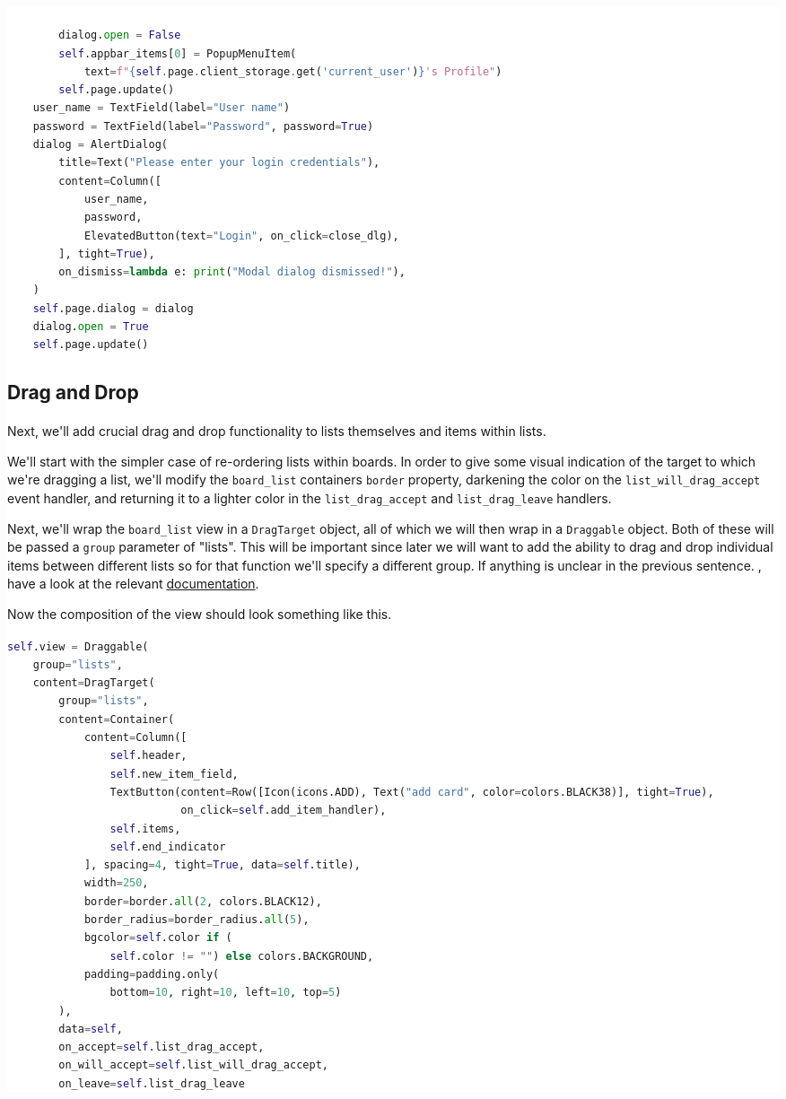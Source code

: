 ```python

        dialog.open = False
        self.appbar_items[0] = PopupMenuItem(
            text=f"{self.page.client_storage.get('current_user')}'s Profile")
        self.page.update()
    user_name = TextField(label="User name")
    password = TextField(label="Password", password=True)
    dialog = AlertDialog(
        title=Text("Please enter your login credentials"),
        content=Column([
            user_name,
            password,
            ElevatedButton(text="Login", on_click=close_dlg),
        ], tight=True),
        on_dismiss=lambda e: print("Modal dialog dismissed!"),
    )
    self.page.dialog = dialog
    dialog.open = True
    self.page.update()
```

## Drag and Drop <a name="drag-and-drop"></a>
Next, we'll add crucial drag and drop functionality to lists themselves and items within lists. 

We'll start with the simpler case of re-ordering lists within boards. In order to give some visual indication of the target to which we're dragging a list, we'll modify the `board_list` containers `border` property, darkening the color on the `list_will_drag_accept` event handler, and returning it to a lighter color in the `list_drag_accept` and `list_drag_leave` handlers.

Next, we'll wrap the `board_list` view in a `DragTarget` object, all of which we will then wrap in a `Draggable` object. Both of these will be passed a `group` parameter of "lists". This will be important since later we will want to add the ability to drag and drop individual items between different lists so for that function we'll specify a different group. If anything is unclear in the previous sentence. , have a look at the relevant [documentation](https://flet.dev/docs/controls/draggable).

Now the composition of the view should look something like this.

```python
self.view = Draggable(
    group="lists",
    content=DragTarget(
        group="lists",
        content=Container(
            content=Column([
                self.header,
                self.new_item_field,
                TextButton(content=Row([Icon(icons.ADD), Text("add card", color=colors.BLACK38)], tight=True),
                           on_click=self.add_item_handler),
                self.items,
                self.end_indicator
            ], spacing=4, tight=True, data=self.title),
            width=250,
            border=border.all(2, colors.BLACK12),
            border_radius=border_radius.all(5),
            bgcolor=self.color if (
                self.color != "") else colors.BACKGROUND,
            padding=padding.only(
                bottom=10, right=10, left=10, top=5)
        ),
        data=self,
        on_accept=self.list_drag_accept,
        on_will_accept=self.list_will_drag_accept,
        on_leave=self.list_drag_leave
```